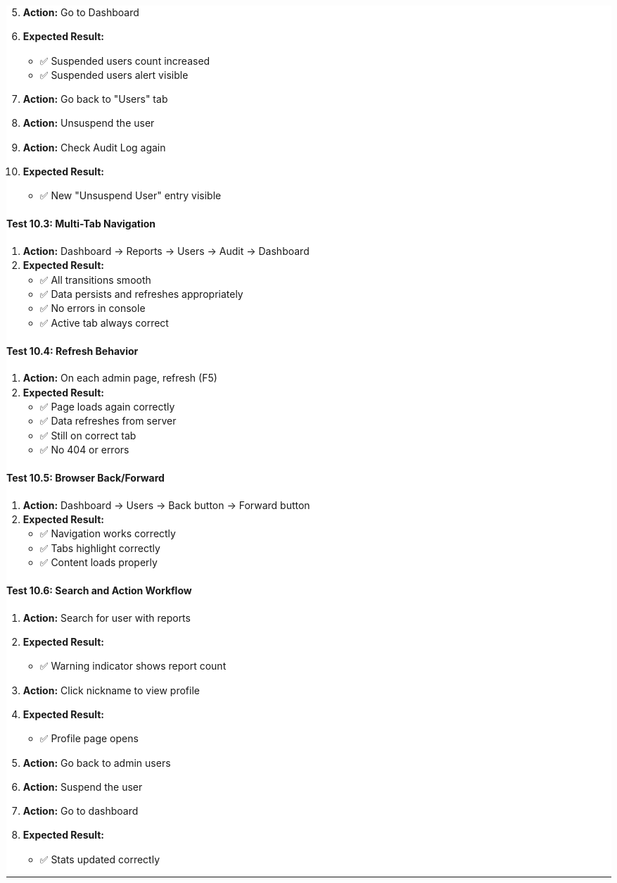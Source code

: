 5. **Action:** Go to Dashboard
6. **Expected Result:**
   - ✅ Suspended users count increased
   - ✅ Suspended users alert visible

6. **Action:** Go back to "Users" tab
7. **Action:** Unsuspend the user
8. **Action:** Check Audit Log again
9. **Expected Result:**
   - ✅ New "Unsuspend User" entry visible

#### Test 10.3: Multi-Tab Navigation

1. **Action:** Dashboard → Reports → Users → Audit → Dashboard
2. **Expected Result:**
   - ✅ All transitions smooth
   - ✅ Data persists and refreshes appropriately
   - ✅ No errors in console
   - ✅ Active tab always correct

#### Test 10.4: Refresh Behavior

1. **Action:** On each admin page, refresh (F5)
2. **Expected Result:**
   - ✅ Page loads again correctly
   - ✅ Data refreshes from server
   - ✅ Still on correct tab
   - ✅ No 404 or errors

#### Test 10.5: Browser Back/Forward

1. **Action:** Dashboard → Users → Back button → Forward button
2. **Expected Result:**
   - ✅ Navigation works correctly
   - ✅ Tabs highlight correctly
   - ✅ Content loads properly

#### Test 10.6: Search and Action Workflow

1. **Action:** Search for user with reports
2. **Expected Result:**
   - ✅ Warning indicator shows report count

2. **Action:** Click nickname to view profile
3. **Expected Result:**
   - ✅ Profile page opens

3. **Action:** Go back to admin users
4. **Action:** Suspend the user
5. **Action:** Go to dashboard
6. **Expected Result:**
   - ✅ Stats updated correctly

---
